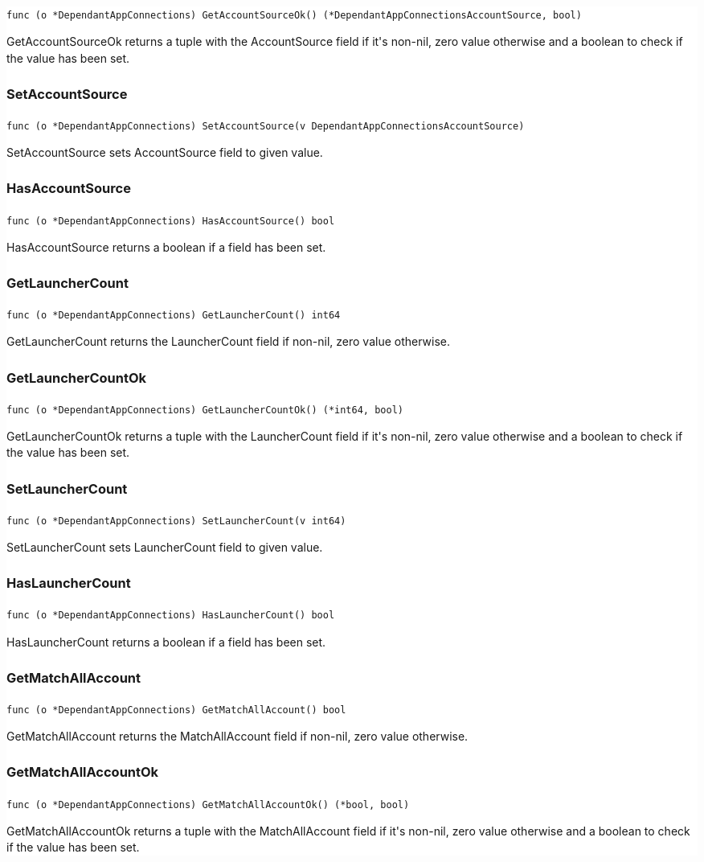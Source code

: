 `func (o *DependantAppConnections) GetAccountSourceOk() (*DependantAppConnectionsAccountSource, bool)`

GetAccountSourceOk returns a tuple with the AccountSource field if it's non-nil, zero value otherwise
and a boolean to check if the value has been set.

### SetAccountSource

`func (o *DependantAppConnections) SetAccountSource(v DependantAppConnectionsAccountSource)`

SetAccountSource sets AccountSource field to given value.

### HasAccountSource

`func (o *DependantAppConnections) HasAccountSource() bool`

HasAccountSource returns a boolean if a field has been set.

### GetLauncherCount

`func (o *DependantAppConnections) GetLauncherCount() int64`

GetLauncherCount returns the LauncherCount field if non-nil, zero value otherwise.

### GetLauncherCountOk

`func (o *DependantAppConnections) GetLauncherCountOk() (*int64, bool)`

GetLauncherCountOk returns a tuple with the LauncherCount field if it's non-nil, zero value otherwise
and a boolean to check if the value has been set.

### SetLauncherCount

`func (o *DependantAppConnections) SetLauncherCount(v int64)`

SetLauncherCount sets LauncherCount field to given value.

### HasLauncherCount

`func (o *DependantAppConnections) HasLauncherCount() bool`

HasLauncherCount returns a boolean if a field has been set.

### GetMatchAllAccount

`func (o *DependantAppConnections) GetMatchAllAccount() bool`

GetMatchAllAccount returns the MatchAllAccount field if non-nil, zero value otherwise.

### GetMatchAllAccountOk

`func (o *DependantAppConnections) GetMatchAllAccountOk() (*bool, bool)`

GetMatchAllAccountOk returns a tuple with the MatchAllAccount field if it's non-nil, zero value otherwise
and a boolean to check if the value has been set.

